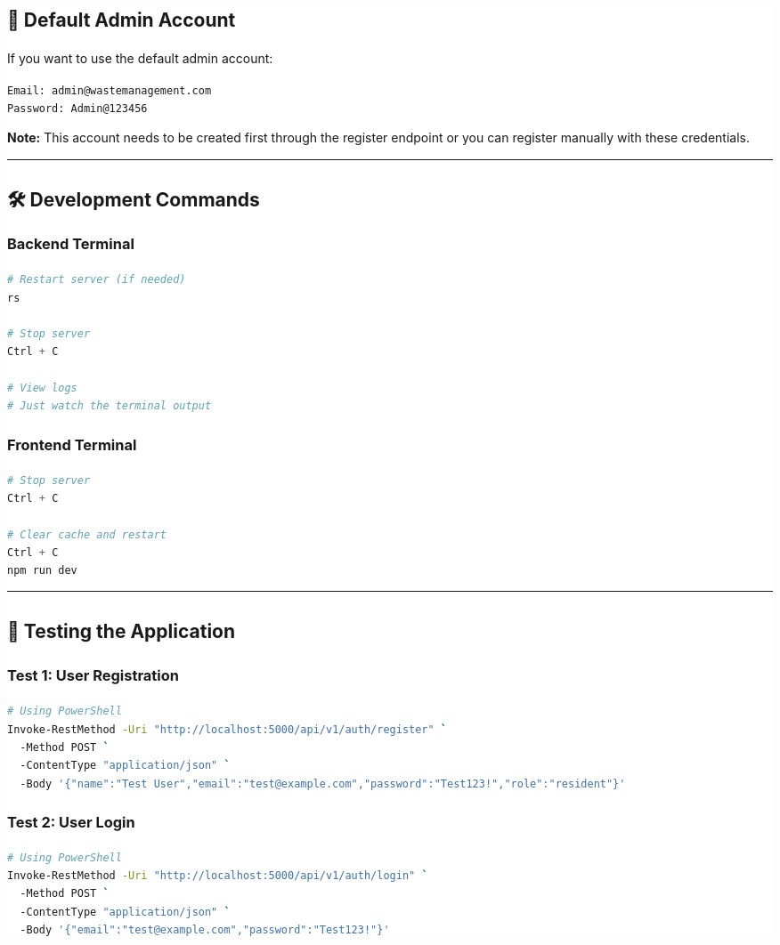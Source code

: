 ## 🔐 Default Admin Account

If you want to use the default admin account:

```
Email: admin@wastemanagement.com
Password: Admin@123456
```

**Note:** This account needs to be created first through the register endpoint or you can register manually with these credentials.

---

## 🛠️ Development Commands

### Backend Terminal
```powershell
# Restart server (if needed)
rs

# Stop server
Ctrl + C

# View logs
# Just watch the terminal output
```

### Frontend Terminal
```powershell
# Stop server
Ctrl + C

# Clear cache and restart
Ctrl + C
npm run dev
```

---

## 📱 Testing the Application

### Test 1: User Registration
```bash
# Using PowerShell
Invoke-RestMethod -Uri "http://localhost:5000/api/v1/auth/register" `
  -Method POST `
  -ContentType "application/json" `
  -Body '{"name":"Test User","email":"test@example.com","password":"Test123!","role":"resident"}'
```

### Test 2: User Login
```bash
# Using PowerShell
Invoke-RestMethod -Uri "http://localhost:5000/api/v1/auth/login" `
  -Method POST `
  -ContentType "application/json" `
  -Body '{"email":"test@example.com","password":"Test123!"}'
```

